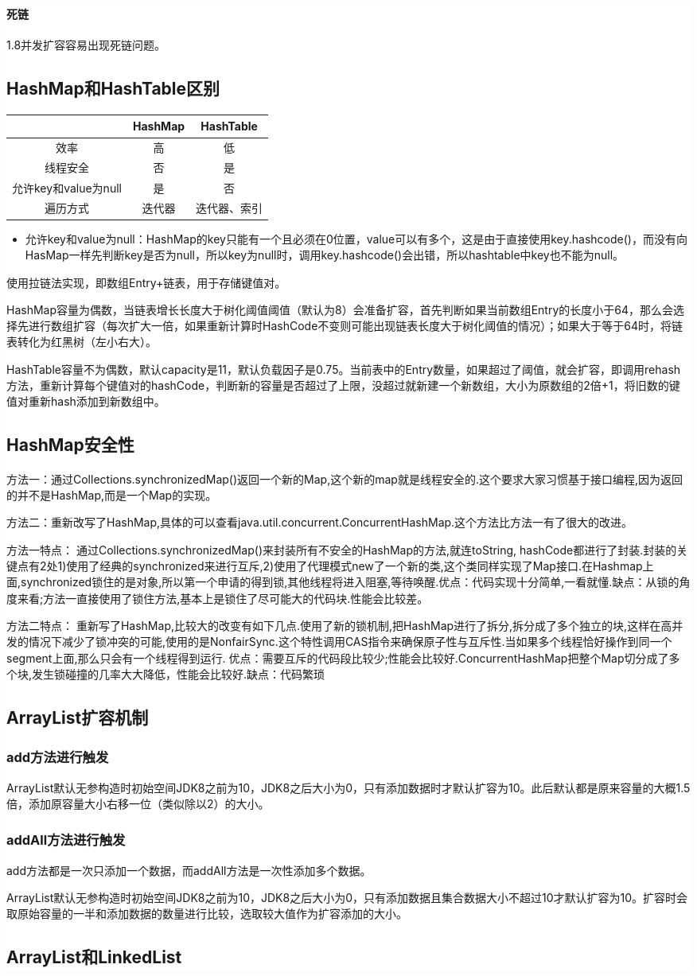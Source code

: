 #### 死链

1.8并发扩容容易出现死链问题。

## HashMap和HashTable区别

&emsp;|HashMap|HashTable
:-------:|:---------:|:----------:
效率|高|低
线程安全|否|是
允许key和value为null|是|否
遍历方式|迭代器|迭代器、索引

+ 允许key和value为null：HashMap的key只能有一个且必须在0位置，value可以有多个，这是由于直接使用key.hashcode()，而没有向HasMap一样先判断key是否为null，所以key为null时，调用key.hashcode()会出错，所以hashtable中key也不能为null。

使用拉链法实现，即数组Entry+链表，用于存储键值对。

HashMap容量为偶数，当链表增长长度大于树化阈值阈值（默认为8）会准备扩容，首先判断如果当前数组Entry的长度小于64，那么会选择先进行数组扩容（每次扩大一倍，如果重新计算时HashCode不变则可能出现链表长度大于树化阈值的情况）；如果大于等于64时，将链表转化为红黑树（左小右大）。

HashTable容量不为偶数，默认capacity是11，默认负载因子是0.75。当前表中的Entry数量，如果超过了阈值，就会扩容，即调用rehash方法，重新计算每个键值对的hashCode，判断新的容量是否超过了上限，没超过就新建一个新数组，大小为原数组的2倍+1，将旧数的键值对重新hash添加到新数组中。

## HashMap安全性

方法一：通过Collections.synchronizedMap()返回一个新的Map,这个新的map就是线程安全的.这个要求大家习惯基于接口编程,因为返回的并不是HashMap,而是一个Map的实现。

方法二：重新改写了HashMap,具体的可以查看java.util.concurrent.ConcurrentHashMap.这个方法比方法一有了很大的改进。

方法一特点：
通过Collections.synchronizedMap()来封装所有不安全的HashMap的方法,就连toString, hashCode都进行了封装.封装的关键点有2处1)使用了经典的synchronized来进行互斥,2)使用了代理模式new了一个新的类,这个类同样实现了Map接口.在Hashmap上面,synchronized锁住的是对象,所以第一个申请的得到锁,其他线程将进入阻塞,等待唤醒.优点：代码实现十分简单,一看就懂.缺点：从锁的角度来看;方法一直接使用了锁住方法,基本上是锁住了尽可能大的代码块.性能会比较差。

方法二特点：
重新写了HashMap,比较大的改变有如下几点.使用了新的锁机制,把HashMap进行了拆分,拆分成了多个独立的块,这样在高并发的情况下减少了锁冲突的可能,使用的是NonfairSync.这个特性调用CAS指令来确保原子性与互斥性.当如果多个线程恰好操作到同一个segment上面,那么只会有一个线程得到运行.
优点：需要互斥的代码段比较少;性能会比较好.ConcurrentHashMap把整个Map切分成了多个块,发生锁碰撞的几率大大降低，性能会比较好.缺点：代码繁琐

## ArrayList扩容机制

### add方法进行触发

ArrayList默认无参构造时初始空间JDK8之前为10，JDK8之后大小为0，只有添加数据时才默认扩容为10。此后默认都是原来容量的大概1.5倍，添加原容量大小右移一位（类似除以2）的大小。

### addAll方法进行触发

add方法都是一次只添加一个数据，而addAll方法是一次性添加多个数据。

ArrayList默认无参构造时初始空间JDK8之前为10，JDK8之后大小为0，只有添加数据且集合数据大小不超过10才默认扩容为10。扩容时会取原始容量的一半和添加数据的数量进行比较，选取较大值作为扩容添加的大小。

## ArrayList和LinkedList
